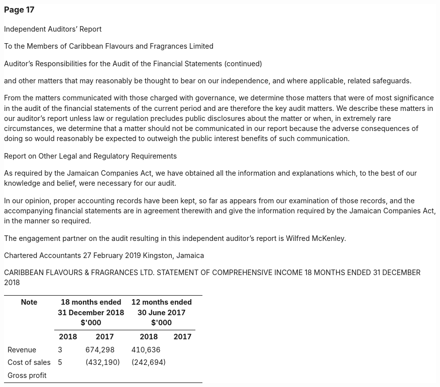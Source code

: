 ### Page 17

Independent Auditors’ Report

To the Members of Caribbean Flavours and Fragrances Limited

Auditor’s Responsibilities for the Audit of the Financial Statements (continued)

and other matters that may reasonably be thought to bear on our independence, and where applicable, related safeguards.

From the matters communicated with those charged with governance, we determine those matters that were of most significance in the audit of the financial statements of the current period and are therefore the key audit matters. We describe these matters in our auditor’s report unless law or regulation precludes public disclosures about the matter or when, in extremely rare circumstances, we determine that a matter should not be communicated in our report because the adverse consequences of doing so would reasonably be expected to outweigh the public interest benefits of such communication.

Report on Other Legal and Regulatory Requirements

As required by the Jamaican Companies Act, we have obtained all the information and explanations which, to the best of our knowledge and belief, were necessary for our audit.

In our opinion, proper accounting records have been kept, so far as appears from our examination of those records, and the accompanying financial statements are in agreement therewith and give the information required by the Jamaican Companies Act, in the manner so required.

The engagement partner on the audit resulting in this independent auditor’s report is Wilfred McKenley.

Chartered Accountants
27 February 2019
Kingston, Jamaica

CARIBBEAN FLAVOURS & FRAGRANCES LTD.
STATEMENT OF COMPREHENSIVE INCOME
18 MONTHS ENDED 31 DECEMBER 2018

<table>
  <tr>
    <th rowspan="2">Note</th>
    <th colspan="2">18 months ended<br>31 December 2018<br>$'000</th>
    <th colspan="2">12 months ended<br>30 June 2017<br>$'000</th>
  </tr>
  <tr>
    <th>2018</th>
    <th>2017</th>
    <th>2018</th>
    <th>2017</th>
  </tr>
  <tr>
    <td>Revenue</td>
    <td>3</td>
    <td>674,298</td>
    <td>410,636</td>
    <td></td>
    <td></td>
  </tr>
  <tr>
    <td>Cost of sales</td>
    <td>5</td>
    <td>(432,190)</td>
    <td>(242,694)</td>
    <td></td>
    <td></td>
  </tr>
  <tr>
    <td>Gross profit</td>